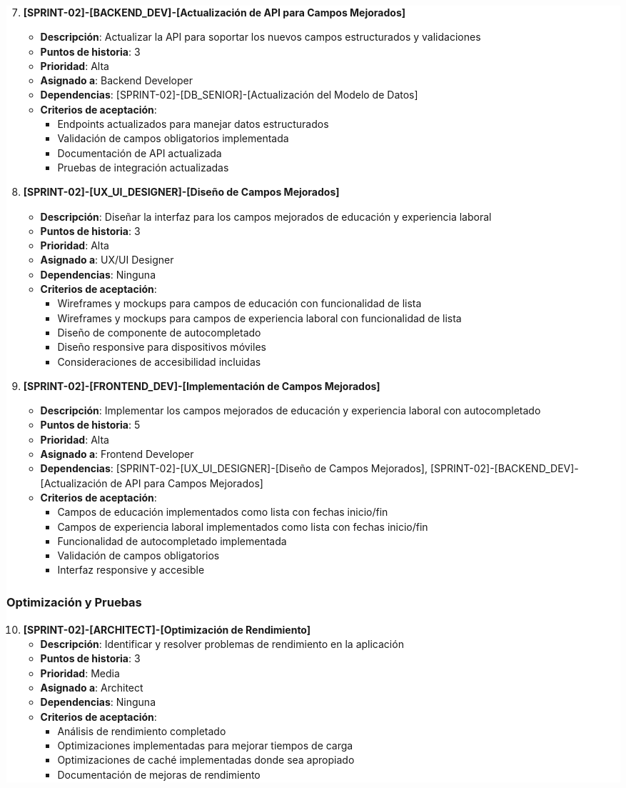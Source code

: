 7. **[SPRINT-02]-[BACKEND_DEV]-[Actualización de API para Campos Mejorados]**
   - **Descripción**: Actualizar la API para soportar los nuevos campos estructurados y validaciones
   - **Puntos de historia**: 3
   - **Prioridad**: Alta
   - **Asignado a**: Backend Developer
   - **Dependencias**: [SPRINT-02]-[DB_SENIOR]-[Actualización del Modelo de Datos]
   - **Criterios de aceptación**:
     - Endpoints actualizados para manejar datos estructurados
     - Validación de campos obligatorios implementada
     - Documentación de API actualizada
     - Pruebas de integración actualizadas

8. **[SPRINT-02]-[UX_UI_DESIGNER]-[Diseño de Campos Mejorados]**
   - **Descripción**: Diseñar la interfaz para los campos mejorados de educación y experiencia laboral
   - **Puntos de historia**: 3
   - **Prioridad**: Alta
   - **Asignado a**: UX/UI Designer
   - **Dependencias**: Ninguna
   - **Criterios de aceptación**:
     - Wireframes y mockups para campos de educación con funcionalidad de lista
     - Wireframes y mockups para campos de experiencia laboral con funcionalidad de lista
     - Diseño de componente de autocompletado
     - Diseño responsive para dispositivos móviles
     - Consideraciones de accesibilidad incluidas

9. **[SPRINT-02]-[FRONTEND_DEV]-[Implementación de Campos Mejorados]**
   - **Descripción**: Implementar los campos mejorados de educación y experiencia laboral con autocompletado
   - **Puntos de historia**: 5
   - **Prioridad**: Alta
   - **Asignado a**: Frontend Developer
   - **Dependencias**: [SPRINT-02]-[UX_UI_DESIGNER]-[Diseño de Campos Mejorados], [SPRINT-02]-[BACKEND_DEV]-[Actualización de API para Campos Mejorados]
   - **Criterios de aceptación**:
     - Campos de educación implementados como lista con fechas inicio/fin
     - Campos de experiencia laboral implementados como lista con fechas inicio/fin
     - Funcionalidad de autocompletado implementada
     - Validación de campos obligatorios
     - Interfaz responsive y accesible

### Optimización y Pruebas

10. **[SPRINT-02]-[ARCHITECT]-[Optimización de Rendimiento]**
    - **Descripción**: Identificar y resolver problemas de rendimiento en la aplicación
    - **Puntos de historia**: 3
    - **Prioridad**: Media
    - **Asignado a**: Architect
    - **Dependencias**: Ninguna
    - **Criterios de aceptación**:
      - Análisis de rendimiento completado
      - Optimizaciones implementadas para mejorar tiempos de carga
      - Optimizaciones de caché implementadas donde sea apropiado
      - Documentación de mejoras de rendimiento
